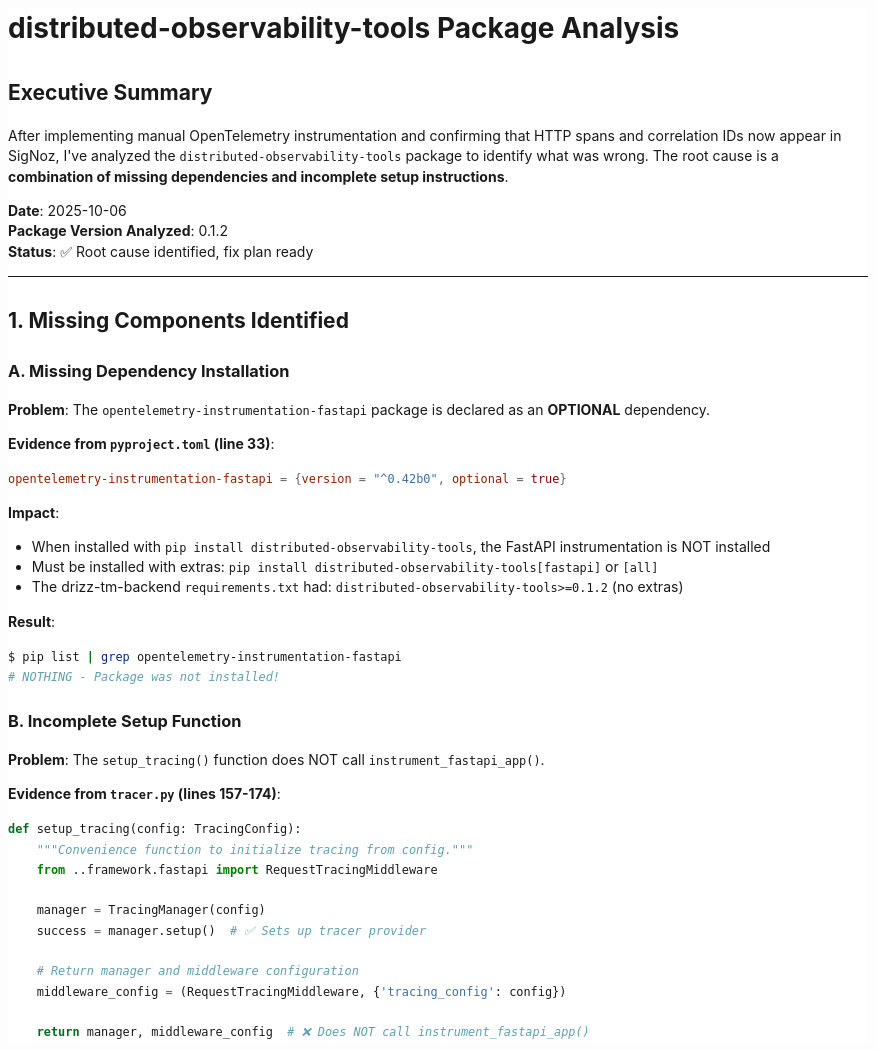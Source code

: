 # distributed-observability-tools Package Analysis

## Executive Summary

After implementing manual OpenTelemetry instrumentation and confirming that HTTP spans and correlation IDs now appear in SigNoz, I've analyzed the `distributed-observability-tools` package to identify what was wrong. The root cause is a **combination of missing dependencies and incomplete setup instructions**.

**Date**: 2025-10-06  
**Package Version Analyzed**: 0.1.2  
**Status**: ✅ Root cause identified, fix plan ready

---

## 1. Missing Components Identified

### A. Missing Dependency Installation

**Problem**: The `opentelemetry-instrumentation-fastapi` package is declared as an **OPTIONAL** dependency.

**Evidence from `pyproject.toml` (line 33)**:
```toml
opentelemetry-instrumentation-fastapi = {version = "^0.42b0", optional = true}
```

**Impact**:
- When installed with `pip install distributed-observability-tools`, the FastAPI instrumentation is NOT installed
- Must be installed with extras: `pip install distributed-observability-tools[fastapi]` or `[all]`
- The drizz-tm-backend `requirements.txt` had: `distributed-observability-tools>=0.1.2` (no extras)

**Result**:
```bash
$ pip list | grep opentelemetry-instrumentation-fastapi
# NOTHING - Package was not installed!
```

### B. Incomplete Setup Function

**Problem**: The `setup_tracing()` function does NOT call `instrument_fastapi_app()`.

**Evidence from `tracer.py` (lines 157-174)**:
```python
def setup_tracing(config: TracingConfig):
    """Convenience function to initialize tracing from config."""
    from ..framework.fastapi import RequestTracingMiddleware

    manager = TracingManager(config)
    success = manager.setup()  # ✅ Sets up tracer provider

    # Return manager and middleware configuration
    middleware_config = (RequestTracingMiddleware, {'tracing_config': config})
    
    return manager, middleware_config  # ❌ Does NOT call instrument_fastapi_app()
```
